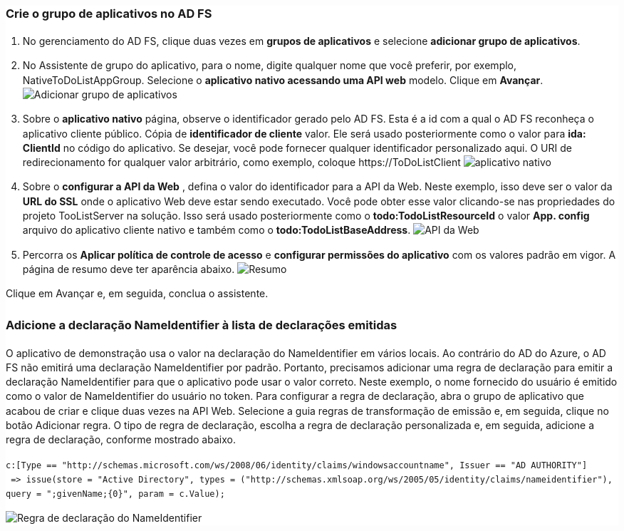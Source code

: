 ### <a name="create-the-application-group-in-ad-fs"></a>Crie o grupo de aplicativos no AD FS

1. No gerenciamento do AD FS, clique duas vezes em **grupos de aplicativos** e selecione **adicionar grupo de aplicativos**.

2. No Assistente de grupo do aplicativo, para o nome, digite qualquer nome que você preferir, por exemplo, NativeToDoListAppGroup. Selecione o **aplicativo nativo acessando uma API web** modelo. Clique em **Avançar**.
 ![Adicionar grupo de aplicativos](media/native-client-with-ad-fs-2016/addapplicationgroup1.png)

3. Sobre o **aplicativo nativo** página, observe o identificador gerado pelo AD FS. Esta é a id com a qual o AD FS reconheça o aplicativo cliente público. Cópia de **identificador de cliente** valor. Ele será usado posteriormente como o valor para **ida: ClientId** no código do aplicativo. Se desejar, você pode fornecer qualquer identificador personalizado aqui. O URI de redirecionamento for qualquer valor arbitrário, como exemplo, coloque https://ToDoListClient ![aplicativo nativo](media/native-client-with-ad-fs-2016/addapplicationgroup2.png)

4. Sobre o **configurar a API da Web** , defina o valor do identificador para a API da Web. Neste exemplo, isso deve ser o valor da **URL do SSL** onde o aplicativo Web deve estar sendo executado. Você pode obter esse valor clicando-se nas propriedades do projeto TooListServer na solução. Isso será usado posteriormente como o **todo:TodoListResourceId** o valor **App. config** arquivo do aplicativo cliente nativo e também como o **todo:TodoListBaseAddress**.
![API da Web](media/native-client-with-ad-fs-2016/addapplicationgroup3.png)

5. Percorra os **Aplicar política de controle de acesso** e **configurar permissões do aplicativo** com os valores padrão em vigor. A página de resumo deve ter aparência abaixo.
![Resumo](media/native-client-with-ad-fs-2016/addapplicationgroupsummary.png)

Clique em Avançar e, em seguida, conclua o assistente.

### <a name="add-the-nameidentifier-claim-to-the-list-of-claims-issued"></a>Adicione a declaração NameIdentifier à lista de declarações emitidas
O aplicativo de demonstração usa o valor na declaração do NameIdentifier em vários locais. Ao contrário do AD do Azure, o AD FS não emitirá uma declaração NameIdentifier por padrão. Portanto, precisamos adicionar uma regra de declaração para emitir a declaração NameIdentifier para que o aplicativo pode usar o valor correto. Neste exemplo, o nome fornecido do usuário é emitido como o valor de NameIdentifier do usuário no token.
Para configurar a regra de declaração, abra o grupo de aplicativo que acabou de criar e clique duas vezes na API Web. Selecione a guia regras de transformação de emissão e, em seguida, clique no botão Adicionar regra. O tipo de regra de declaração, escolha a regra de declaração personalizada e, em seguida, adicione a regra de declaração, conforme mostrado abaixo.

```  
c:[Type == "http://schemas.microsoft.com/ws/2008/06/identity/claims/windowsaccountname", Issuer == "AD AUTHORITY"]
 => issue(store = "Active Directory", types = ("http://schemas.xmlsoap.org/ws/2005/05/identity/claims/nameidentifier"), query = ";givenName;{0}", param = c.Value);
```

![Regra de declaração do NameIdentifier](media/native-client-with-ad-fs-2016/addnameidentifierclaimrule.png)
